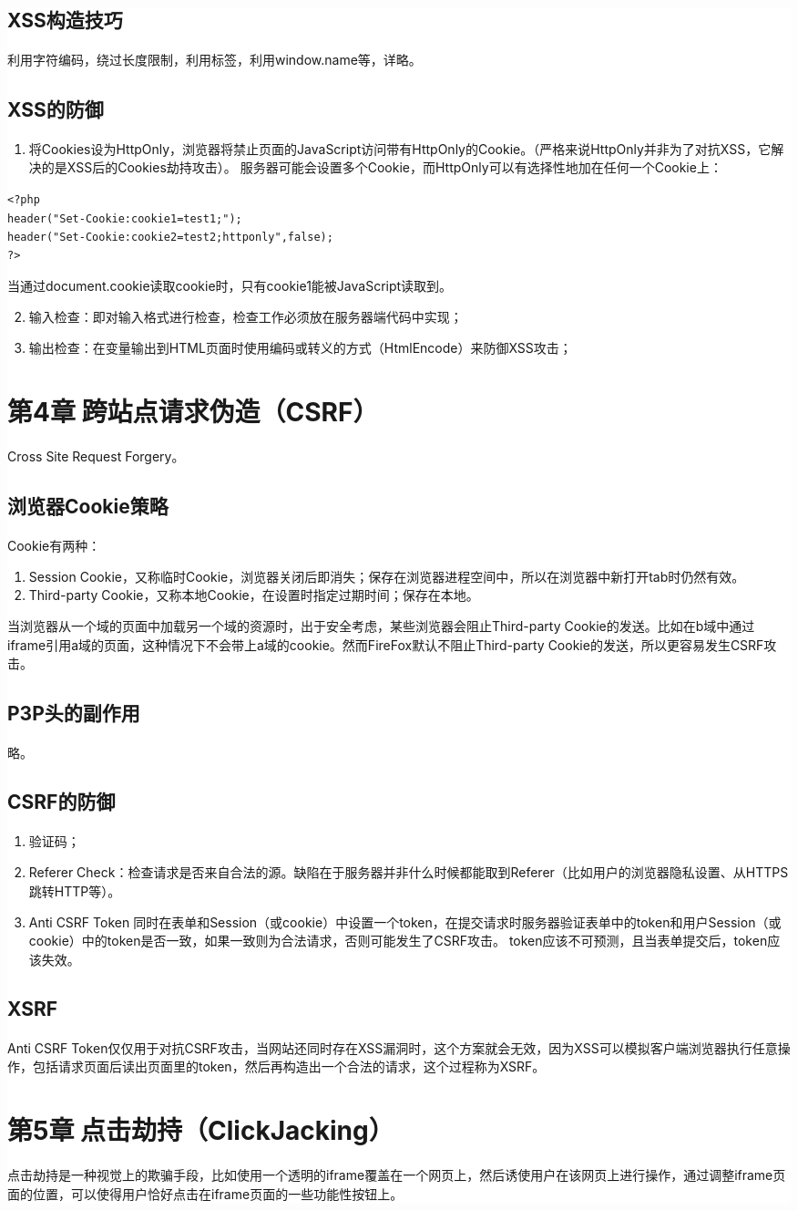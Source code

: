 ## XSS构造技巧
利用字符编码，绕过长度限制，利用<base>标签，利用window.name等，详略。

## XSS的防御
1. 将Cookies设为HttpOnly，浏览器将禁止页面的JavaScript访问带有HttpOnly的Cookie。（严格来说HttpOnly并非为了对抗XSS，它解决的是XSS后的Cookies劫持攻击）。
服务器可能会设置多个Cookie，而HttpOnly可以有选择性地加在任何一个Cookie上：
```
<?php
header("Set-Cookie:cookie1=test1;");
header("Set-Cookie:cookie2=test2;httponly",false);
?>
```
当通过document.cookie读取cookie时，只有cookie1能被JavaScript读取到。

2. 输入检查：即对输入格式进行检查，检查工作必须放在服务器端代码中实现；

3. 输出检查：在变量输出到HTML页面时使用编码或转义的方式（HtmlEncode）来防御XSS攻击；


# 第4章 跨站点请求伪造（CSRF）
Cross Site Request Forgery。

## 浏览器Cookie策略
Cookie有两种：
1. Session Cookie，又称临时Cookie，浏览器关闭后即消失；保存在浏览器进程空间中，所以在浏览器中新打开tab时仍然有效。
2. Third-party Cookie，又称本地Cookie，在设置时指定过期时间；保存在本地。

当浏览器从一个域的页面中加载另一个域的资源时，出于安全考虑，某些浏览器会阻止Third-party Cookie的发送。比如在b域中通过iframe引用a域的页面，这种情况下不会带上a域的cookie。然而FireFox默认不阻止Third-party Cookie的发送，所以更容易发生CSRF攻击。

## P3P头的副作用
略。

## CSRF的防御
1. 验证码；

2. Referer Check：检查请求是否来自合法的源。缺陷在于服务器并非什么时候都能取到Referer（比如用户的浏览器隐私设置、从HTTPS跳转HTTP等）。

3. Anti CSRF Token
同时在表单和Session（或cookie）中设置一个token，在提交请求时服务器验证表单中的token和用户Session（或cookie）中的token是否一致，如果一致则为合法请求，否则可能发生了CSRF攻击。
token应该不可预测，且当表单提交后，token应该失效。

## XSRF
Anti CSRF Token仅仅用于对抗CSRF攻击，当网站还同时存在XSS漏洞时，这个方案就会无效，因为XSS可以模拟客户端浏览器执行任意操作，包括请求页面后读出页面里的token，然后再构造出一个合法的请求，这个过程称为XSRF。


# 第5章 点击劫持（ClickJacking）
点击劫持是一种视觉上的欺骗手段，比如使用一个透明的iframe覆盖在一个网页上，然后诱使用户在该网页上进行操作，通过调整iframe页面的位置，可以使得用户恰好点击在iframe页面的一些功能性按钮上。
